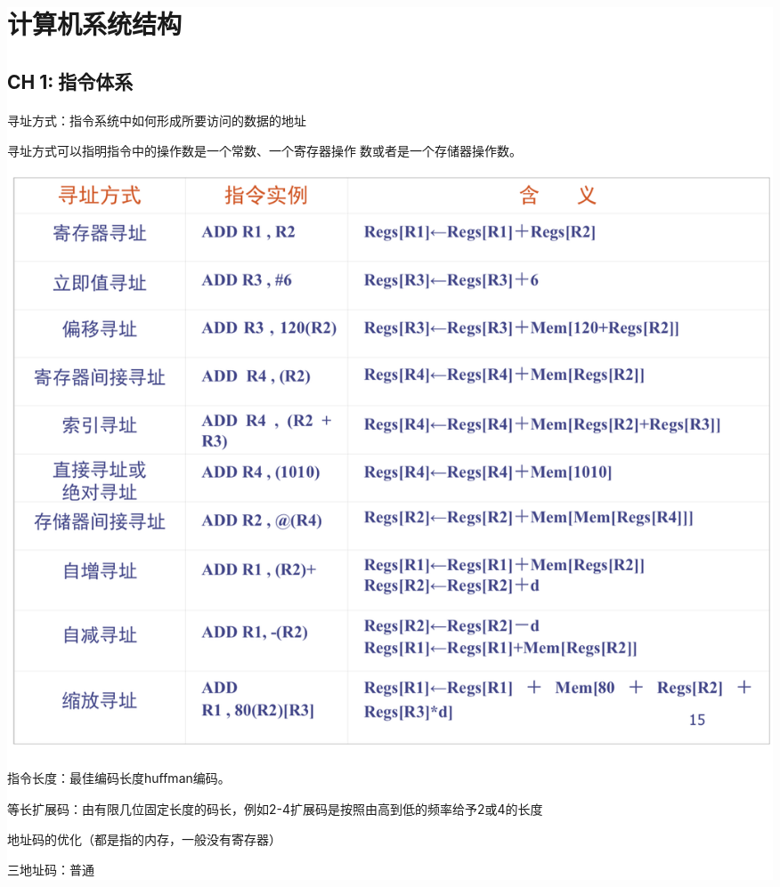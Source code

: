 # 计算机系统结构

## CH 1: 指令体系

寻址方式：指令系统中如何形成所要访问的数据的地址

寻址方式可以指明指令中的操作数是一个常数、一个寄存器操作
数或者是一个存储器操作数。

![](寻址方式.png)

指令长度：最佳编码长度huffman编码。

等长扩展码：由有限几位固定长度的码长，例如2-4扩展码是按照由高到低的频率给予2或4的长度

地址码的优化（都是指的内存，一般没有寄存器）

三地址码：普通
